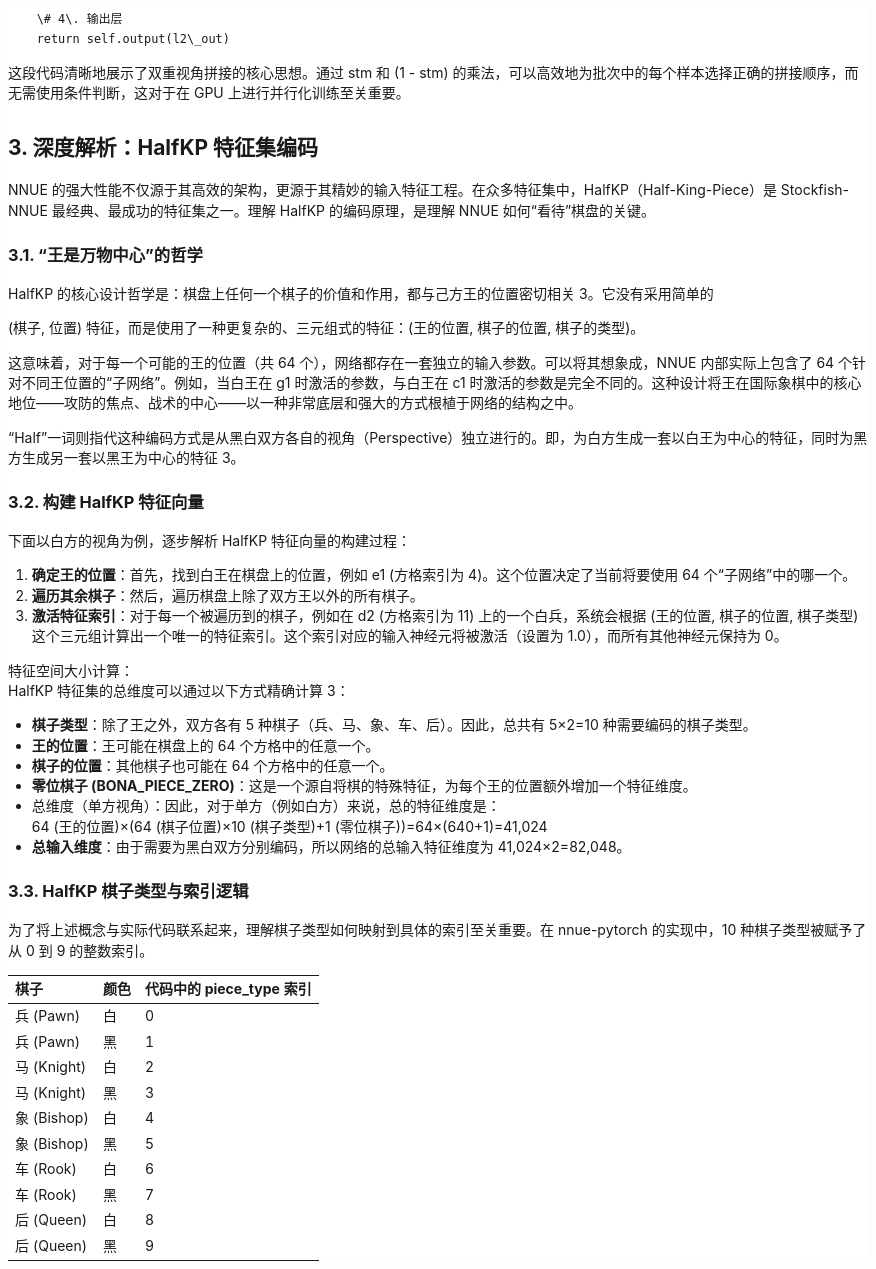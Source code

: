         \# 4\. 输出层  
        return self.output(l2\_out)

这段代码清晰地展示了双重视角拼接的核心思想。通过 stm 和 (1 \- stm) 的乘法，可以高效地为批次中的每个样本选择正确的拼接顺序，而无需使用条件判断，这对于在 GPU 上进行并行化训练至关重要。

## **3\. 深度解析：HalfKP 特征集编码**

NNUE 的强大性能不仅源于其高效的架构，更源于其精妙的输入特征工程。在众多特征集中，HalfKP（Half-King-Piece）是 Stockfish-NNUE 最经典、最成功的特征集之一。理解 HalfKP 的编码原理，是理解 NNUE 如何“看待”棋盘的关键。

### **3.1. “王是万物中心”的哲学**

HalfKP 的核心设计哲学是：棋盘上任何一个棋子的价值和作用，都与己方王的位置密切相关 3。它没有采用简单的

(棋子, 位置) 特征，而是使用了一种更复杂的、三元组式的特征：(王的位置, 棋子的位置, 棋子的类型)。

这意味着，对于每一个可能的王的位置（共 64 个），网络都存在一套独立的输入参数。可以将其想象成，NNUE 内部实际上包含了 64 个针对不同王位置的“子网络”。例如，当白王在 g1 时激活的参数，与白王在 c1 时激活的参数是完全不同的。这种设计将王在国际象棋中的核心地位——攻防的焦点、战术的中心——以一种非常底层和强大的方式根植于网络的结构之中。

“Half”一词则指代这种编码方式是从黑白双方各自的视角（Perspective）独立进行的。即，为白方生成一套以白王为中心的特征，同时为黑方生成另一套以黑王为中心的特征 3。

### **3.2. 构建 HalfKP 特征向量**

下面以白方的视角为例，逐步解析 HalfKP 特征向量的构建过程：

1. **确定王的位置**：首先，找到白王在棋盘上的位置，例如 e1 (方格索引为 4)。这个位置决定了当前将要使用 64 个“子网络”中的哪一个。  
2. **遍历其余棋子**：然后，遍历棋盘上除了双方王以外的所有棋子。  
3. **激活特征索引**：对于每一个被遍历到的棋子，例如在 d2 (方格索引为 11\) 上的一个白兵，系统会根据 (王的位置, 棋子的位置, 棋子类型) 这个三元组计算出一个唯一的特征索引。这个索引对应的输入神经元将被激活（设置为 1.0），而所有其他神经元保持为 0。

特征空间大小计算：  
HalfKP 特征集的总维度可以通过以下方式精确计算 3：

* **棋子类型**：除了王之外，双方各有 5 种棋子（兵、马、象、车、后）。因此，总共有 5×2=10 种需要编码的棋子类型。  
* **王的位置**：王可能在棋盘上的 64 个方格中的任意一个。  
* **棋子的位置**：其他棋子也可能在 64 个方格中的任意一个。  
* **零位棋子 (BONA\_PIECE\_ZERO)**：这是一个源自将棋的特殊特征，为每个王的位置额外增加一个特征维度。  
* 总维度（单方视角）：因此，对于单方（例如白方）来说，总的特征维度是：  
  64 (王的位置)×(64 (棋子位置)×10 (棋子类型)+1 (零位棋子))=64×(640+1)=41,024  
* **总输入维度**：由于需要为黑白双方分别编码，所以网络的总输入特征维度为 41,024×2=82,048。

### **3.3. HalfKP 棋子类型与索引逻辑**

为了将上述概念与实际代码联系起来，理解棋子类型如何映射到具体的索引至关重要。在 nnue-pytorch 的实现中，10 种棋子类型被赋予了从 0 到 9 的整数索引。

| 棋子 | 颜色 | 代码中的 piece\_type 索引 |
| :---- | :---- | :---- |
| 兵 (Pawn) | 白 | 0 |
| 兵 (Pawn) | 黑 | 1 |
| 马 (Knight) | 白 | 2 |
| 马 (Knight) | 黑 | 3 |
| 象 (Bishop) | 白 | 4 |
| 象 (Bishop) | 黑 | 5 |
| 车 (Rook) | 白 | 6 |
| 车 (Rook) | 黑 | 7 |
| 后 (Queen) | 白 | 8 |
| 后 (Queen) | 黑 | 9 |
